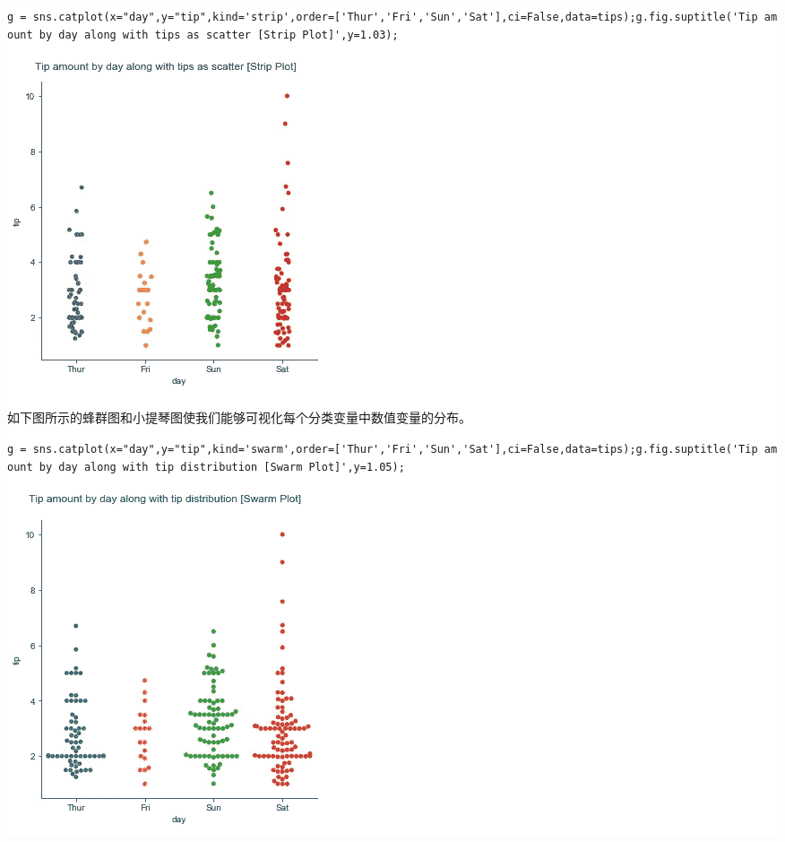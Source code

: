 ```
g = sns.catplot(x="day",y="tip",kind='strip',order=['Thur','Fri','Sun','Sat'],ci=False,data=tips);g.fig.suptitle('Tip amount by day along with tips as scatter [Strip Plot]',y=1.03);
```

![](img/ab7c55b27b3b8eff5c9c815e53c522cd.png)

如下图所示的蜂群图和小提琴图使我们能够可视化每个分类变量中数值变量的分布。

```
g = sns.catplot(x="day",y="tip",kind='swarm',order=['Thur','Fri','Sun','Sat'],ci=False,data=tips);g.fig.suptitle('Tip amount by day along with tip distribution [Swarm Plot]',y=1.05);
```

![](img/04d7cbabcb15d97f6277228fc611681c.png)
